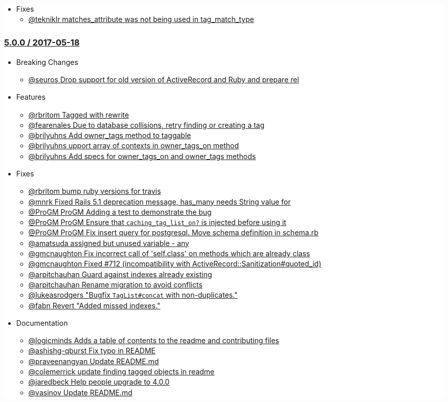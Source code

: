 * Fixes
  * [@tekniklr matches_attribute was not being used in tag_match_type](https://github.com/mbleigh/acts-as-taggable-on/issues/869)

### [5.0.0 / 2017-05-18](https://github.com/mbleigh/acts-as-taggable-on/compare/v4.0.0...v5.0.0)

* Breaking Changes
  * [@seuros Drop support for old version of ActiveRecord and Ruby and prepare rel](https://github.com/mbleigh/acts-as-taggable-on/pull/828)

* Features
  * [@rbritom Tagged with rewrite](https://github.com/mbleigh/acts-as-taggable-on/pull/829)
  * [@fearenales Due to database collisions, retry finding or creating a tag](https://github.com/mbleigh/acts-as-taggable-on/pull/809)
  * [@brilyuhns Add owner_tags method to taggable](https://github.com/mbleigh/acts-as-taggable-on/pull/771)
  * [@brilyuhns upport array of contexts in owner_tags_on method](https://github.com/mbleigh/acts-as-taggable-on/pull/771)
  * [@brilyuhns Add specs for owner_tags_on and owner_tags methods](https://github.com/mbleigh/acts-as-taggable-on/pull/771)

* Fixes
  * [@rbritom bump ruby versions for travis](https://github.com/mbleigh/acts-as-taggable-on/pull/825)
  * [@mnrk Fixed Rails 5.1 deprecation message, has_many needs String value for](https://github.com/mbleigh/acts-as-taggable-on/pull/813)
  * [@ProGM ProGM Adding a test to demonstrate the bug](https://github.com/mbleigh/acts-as-taggable-on/pull/806)
  * [@ProGM ProGM Ensure that `caching_tag_list_on?` is injected before using it](https://github.com/mbleigh/acts-as-taggable-on/pull/806)
  * [@ProGM ProGM Fix insert query for postgresql. Move schema definition in schema.rb](https://github.com/mbleigh/acts-as-taggable-on/pull/806)
  * [@amatsuda assigned but unused variable - any](https://github.com/mbleigh/acts-as-taggable-on/pull/787)
  * [@gmcnaughton Fix incorrect call of 'self.class' on methods which are already class](https://github.com/mbleigh/acts-as-taggable-on/pull/782)
  * [@gmcnaughton Fixed #712 (incompatibility with ActiveRecord::Sanitization#quoted_id)](https://github.com/mbleigh/acts-as-taggable-on/pull/782)
  * [@arpitchauhan Guard against indexes already existing](https://github.com/mbleigh/acts-as-taggable-on/pull/779)
  * [@arpitchauhan Rename migration to avoid conflicts](https://github.com/mbleigh/acts-as-taggable-on/pull/774)
  * [@lukeasrodgers "Bugfix `TagList#concat` with non-duplicates."](https://github.com/mbleigh/acts-as-taggable-on/pull/729)
  * [@fabn Revert "Added missed indexes."](https://github.com/mbleigh/acts-as-taggable-on/pull/709)

* Documentation
  * [@logicminds Adds a table of contents to the readme and contributing files](https://github.com/mbleigh/acts-as-taggable-on/pull/803)
  * [@ashishg-qburst Fix typo in README](https://github.com/mbleigh/acts-as-taggable-on/pull/800)
  * [@praveenangyan Update README.md](https://github.com/mbleigh/acts-as-taggable-on/pull/798)
  * [@colemerrick update finding tagged objects in readme](https://github.com/mbleigh/acts-as-taggable-on/pull/794)
  * [@jaredbeck Help people upgrade to 4.0.0](https://github.com/mbleigh/acts-as-taggable-on/pull/784)
  * [@vasinov Update README.md](https://github.com/mbleigh/acts-as-taggable-on/pull/776)
